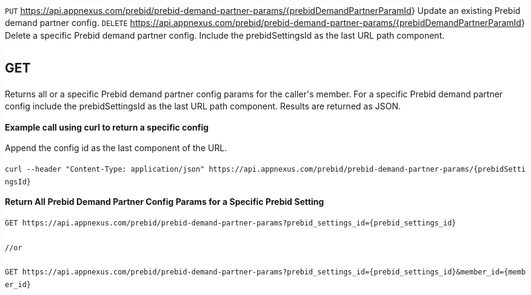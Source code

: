 <td class="entry align-left colsep-1 rowsep-1"
headers="prebid-demand-partner-params-service__entry__1"><code
class="ph codeph">PUT</code></td>
<td class="entry align-left colsep-1 rowsep-1"
headers="prebid-demand-partner-params-service__entry__2"><a
href="https://api.appnexus.com/prebid/prebid-demand-partner-params/%7BprebidDemandPartnerParamId"
class="xref" target="_blank">https://api.<span
class="ph">appnexus.com/prebid/prebid-demand-partner-params/{prebidDemandPartnerParamId</a>}</td>
<td class="entry align-left colsep-1 rowsep-1"
headers="prebid-demand-partner-params-service__entry__3">Update an
existing Prebid demand partner config.</td>
</tr>
<tr class="even row">
<td class="entry align-left colsep-1 rowsep-1"
headers="prebid-demand-partner-params-service__entry__1"><code
class="ph codeph">DELETE</code></td>
<td class="entry align-left colsep-1 rowsep-1"
headers="prebid-demand-partner-params-service__entry__2"><a
href="https://api.appnexus.com/prebid/prebid-demand-partner-params/%7BprebidDemandPartnerParamId"
class="xref" target="_blank">https://api.<span
class="ph">appnexus.com/prebid/prebid-demand-partner-params/{prebidDemandPartnerParamId</a>}</td>
<td class="entry align-left colsep-1 rowsep-1"
headers="prebid-demand-partner-params-service__entry__3">Delete a
specific Prebid demand partner config. Include the prebidSettingsId as
the last URL path component.</td>
</tr>
</tbody>
</table>







## GET

Returns all or a specific Prebid demand partner config params for the
caller's member. For a specific Prebid demand partner config include the
prebidSettingsId as the last URL path component. Results are returned as
JSON.

**Example call using curl to return a specific config**

Append the config id as the last component of the URL.

``` pre
curl --header "Content-Type: application/json" https://api.appnexus.com/prebid/prebid-demand-partner-params/{prebidSettingsId}
```

**Return All Prebid Demand Partner Config Params for a Specific Prebid
Setting**

``` pre
GET https://api.appnexus.com/prebid/prebid-demand-partner-params?prebid_settings_id={prebid_settings_id}
 
//or 

GET https://api.appnexus.com/prebid/prebid-demand-partner-params?prebid_settings_id={prebid_settings_id}&member_id={member_id}
```
